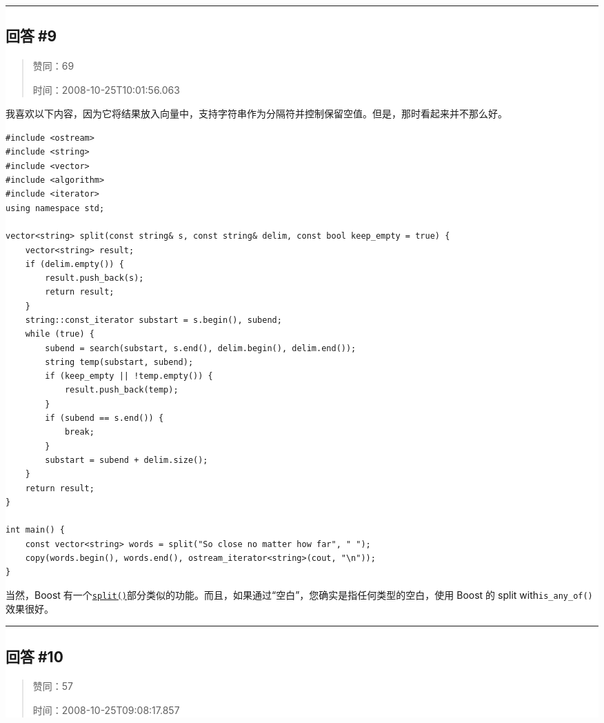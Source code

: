 * * *

## 回答 #9

> 赞同：69
> 
> 时间：2008-10-25T10:01:56.063

我喜欢以下内容，因为它将结果放入向量中，支持字符串作为分隔符并控制保留空值。但是，那时看起来并不那么好。

```
#include <ostream>
#include <string>
#include <vector>
#include <algorithm>
#include <iterator>
using namespace std;

vector<string> split(const string& s, const string& delim, const bool keep_empty = true) {
    vector<string> result;
    if (delim.empty()) {
        result.push_back(s);
        return result;
    }
    string::const_iterator substart = s.begin(), subend;
    while (true) {
        subend = search(substart, s.end(), delim.begin(), delim.end());
        string temp(substart, subend);
        if (keep_empty || !temp.empty()) {
            result.push_back(temp);
        }
        if (subend == s.end()) {
            break;
        }
        substart = subend + delim.size();
    }
    return result;
}

int main() {
    const vector<string> words = split("So close no matter how far", " ");
    copy(words.begin(), words.end(), ostream_iterator<string>(cout, "\n"));
} 
```

当然，Boost 有一个[`split()`](http://www.boost.org/doc/libs/1_36_0/doc/html/string_algo/usage.html#id3483755)部分类似的功能。而且，如果通过“空白”，您确实是指任何类型的空白，使用 Boost 的 split with`is_any_of()`效果很好。

* * *

## 回答 #10

> 赞同：57
> 
> 时间：2008-10-25T09:08:17.857
